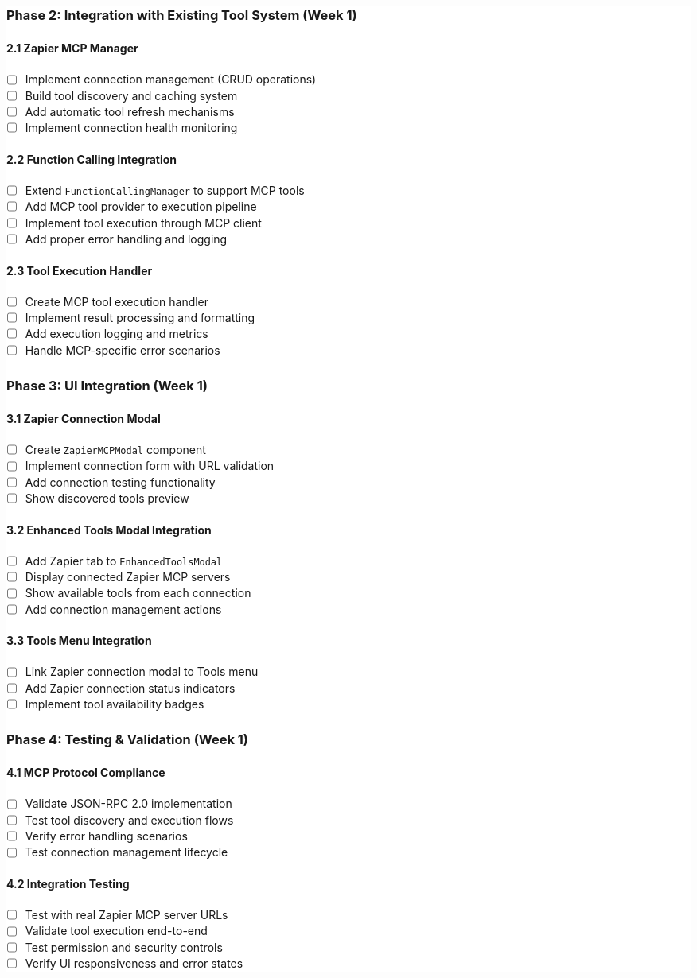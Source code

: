 ### Phase 2: Integration with Existing Tool System (Week 1)

#### 2.1 Zapier MCP Manager
- [ ] Implement connection management (CRUD operations)
- [ ] Build tool discovery and caching system
- [ ] Add automatic tool refresh mechanisms
- [ ] Implement connection health monitoring

#### 2.2 Function Calling Integration
- [ ] Extend `FunctionCallingManager` to support MCP tools
- [ ] Add MCP tool provider to execution pipeline
- [ ] Implement tool execution through MCP client
- [ ] Add proper error handling and logging

#### 2.3 Tool Execution Handler
- [ ] Create MCP tool execution handler
- [ ] Implement result processing and formatting
- [ ] Add execution logging and metrics
- [ ] Handle MCP-specific error scenarios

### Phase 3: UI Integration (Week 1)

#### 3.1 Zapier Connection Modal
- [ ] Create `ZapierMCPModal` component
- [ ] Implement connection form with URL validation
- [ ] Add connection testing functionality
- [ ] Show discovered tools preview

#### 3.2 Enhanced Tools Modal Integration
- [ ] Add Zapier tab to `EnhancedToolsModal`
- [ ] Display connected Zapier MCP servers
- [ ] Show available tools from each connection
- [ ] Add connection management actions

#### 3.3 Tools Menu Integration
- [ ] Link Zapier connection modal to Tools menu
- [ ] Add Zapier connection status indicators
- [ ] Implement tool availability badges

### Phase 4: Testing & Validation (Week 1)

#### 4.1 MCP Protocol Compliance
- [ ] Validate JSON-RPC 2.0 implementation
- [ ] Test tool discovery and execution flows
- [ ] Verify error handling scenarios
- [ ] Test connection management lifecycle

#### 4.2 Integration Testing
- [ ] Test with real Zapier MCP server URLs
- [ ] Validate tool execution end-to-end
- [ ] Test permission and security controls
- [ ] Verify UI responsiveness and error states
